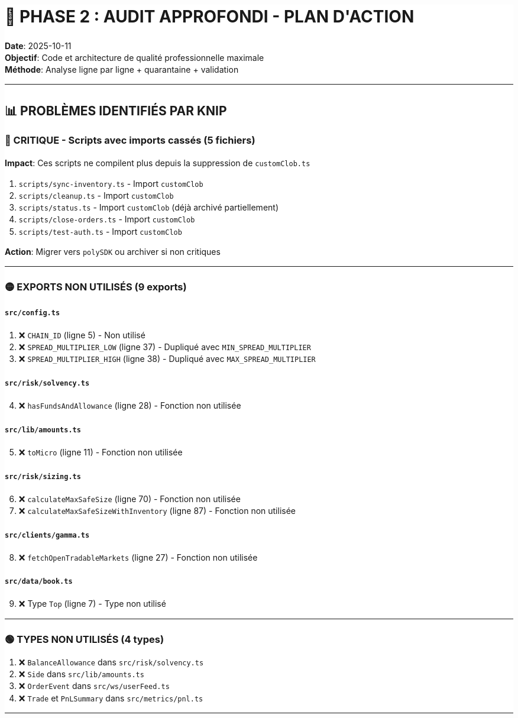 # 🔬 PHASE 2 : AUDIT APPROFONDI - PLAN D'ACTION

**Date**: 2025-10-11  
**Objectif**: Code et architecture de qualité professionnelle maximale  
**Méthode**: Analyse ligne par ligne + quarantaine + validation

---

## 📊 PROBLÈMES IDENTIFIÉS PAR KNIP

### 🔴 CRITIQUE - Scripts avec imports cassés (5 fichiers)
**Impact**: Ces scripts ne compilent plus depuis la suppression de `customClob.ts`

1. `scripts/sync-inventory.ts` - Import `customClob`
2. `scripts/cleanup.ts` - Import `customClob`
3. `scripts/status.ts` - Import `customClob` (déjà archivé partiellement)
4. `scripts/close-orders.ts` - Import `customClob`
5. `scripts/test-auth.ts` - Import `customClob`

**Action**: Migrer vers `polySDK` ou archiver si non critiques

---

### 🟡 EXPORTS NON UTILISÉS (9 exports)

#### `src/config.ts`
1. ❌ `CHAIN_ID` (ligne 5) - Non utilisé
2. ❌ `SPREAD_MULTIPLIER_LOW` (ligne 37) - Dupliqué avec `MIN_SPREAD_MULTIPLIER`
3. ❌ `SPREAD_MULTIPLIER_HIGH` (ligne 38) - Dupliqué avec `MAX_SPREAD_MULTIPLIER`

#### `src/risk/solvency.ts`
4. ❌ `hasFundsAndAllowance` (ligne 28) - Fonction non utilisée

#### `src/lib/amounts.ts`
5. ❌ `toMicro` (ligne 11) - Fonction non utilisée

#### `src/risk/sizing.ts`
6. ❌ `calculateMaxSafeSize` (ligne 70) - Fonction non utilisée
7. ❌ `calculateMaxSafeSizeWithInventory` (ligne 87) - Fonction non utilisée

#### `src/clients/gamma.ts`
8. ❌ `fetchOpenTradableMarkets` (ligne 27) - Fonction non utilisée

#### `src/data/book.ts`
9. ❌ Type `Top` (ligne 7) - Type non utilisé

---

### 🟢 TYPES NON UTILISÉS (4 types)

1. ❌ `BalanceAllowance` dans `src/risk/solvency.ts`
2. ❌ `Side` dans `src/lib/amounts.ts`
3. ❌ `OrderEvent` dans `src/ws/userFeed.ts`
4. ❌ `Trade` et `PnLSummary` dans `src/metrics/pnl.ts`

---